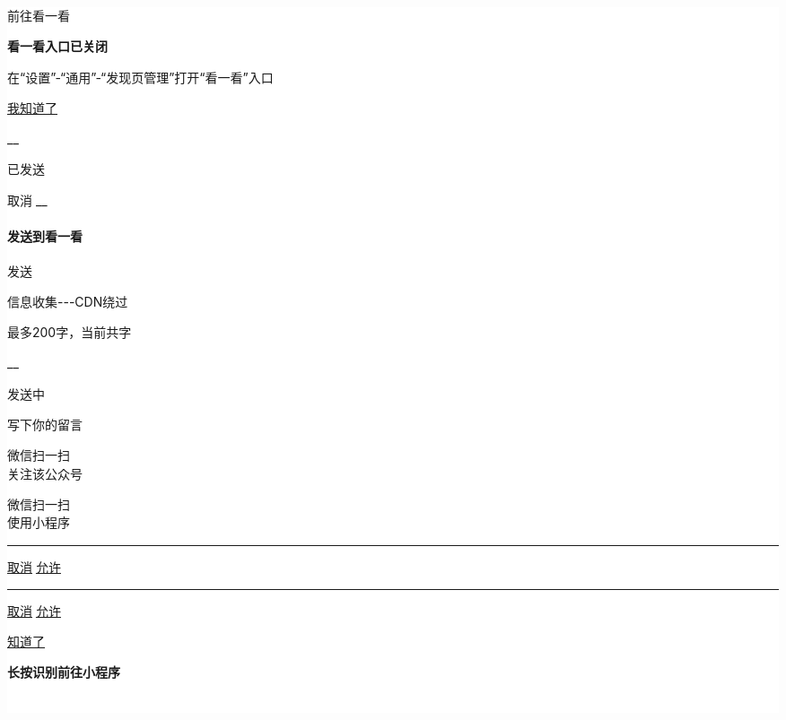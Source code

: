 前往看一看

**看一看入口已关闭**

在“设置”-“通用”-“发现页管理”打开“看一看”入口

[我知道了](javascript:;)

__

已发送

取消 __

####  发送到看一看

发送

信息收集---CDN绕过

最多200字，当前共字

__

发送中

写下你的留言

微信扫一扫  
关注该公众号

微信扫一扫  
使用小程序

****

[取消](javascript:void\(0\);) [允许](javascript:void\(0\);)

****

[取消](javascript:void\(0\);) [允许](javascript:void\(0\);)

[知道了](javascript:;)

**长按识别前往小程序**

![]()

